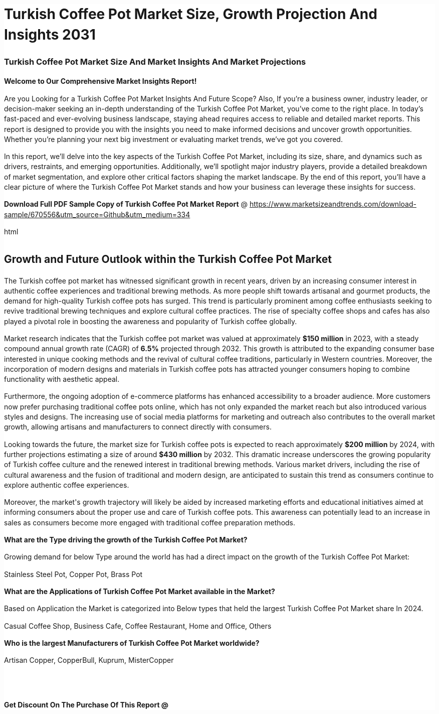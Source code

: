 <h1>Turkish Coffee Pot Market Size, Growth Projection And Insights 2031</h1><div class="" data-test-id=""><h3><span class="">Turkish Coffee Pot Market Size And Market Insights And Market Projections</span></h3></div><div class="" data-test-id=""><p><strong>Welcome to Our Comprehensive Market Insights Report!</strong></p><p>Are you Looking for a Turkish Coffee Pot Market Insights And Future Scope? Also, If you&rsquo;re a business owner, industry leader, or decision-maker seeking an in-depth understanding of the Turkish Coffee Pot Market, you&rsquo;ve come to the right place. In today&rsquo;s fast-paced and ever-evolving business landscape, staying ahead requires access to reliable and detailed market reports. This report is designed to provide you with the insights you need to make informed decisions and uncover growth opportunities. Whether you&rsquo;re planning your next big investment or evaluating market trends, we&rsquo;ve got you covered.</p><p>In this report, we&rsquo;ll delve into the key aspects of the Turkish Coffee Pot Market, including its size, share, and dynamics such as drivers, restraints, and emerging opportunities. Additionally, we&rsquo;ll spotlight major industry players, provide a detailed breakdown of market segmentation, and explore other critical factors shaping the market landscape. By the end of this report, you&rsquo;ll have a clear picture of where the Turkish Coffee Pot Market stands and how your business can leverage these insights for success.</p><p><strong>Download Full PDF Sample Copy of Turkish Coffee Pot Market Report</strong> @ <a href="https://www.marketsizeandtrends.com/download-sample/670556&utm_source=Github&utm_medium=334" target="_blank">https://www.marketsizeandtrends.com/download-sample/670556&utm_source=Github&utm_medium=334</a></p></div><div class="" data-test-id=""><p><span class="">html<h2>Growth and Future Outlook within the Turkish Coffee Pot Market</h2><p>The Turkish coffee pot market has witnessed significant growth in recent years, driven by an increasing consumer interest in authentic coffee experiences and traditional brewing methods. As more people shift towards artisanal and gourmet products, the demand for high-quality Turkish coffee pots has surged. This trend is particularly prominent among coffee enthusiasts seeking to revive traditional brewing techniques and explore cultural coffee practices. The rise of specialty coffee shops and cafes has also played a pivotal role in boosting the awareness and popularity of Turkish coffee globally.</p><p>Market research indicates that the Turkish coffee pot market was valued at approximately <strong>$150 million</strong> in 2023, with a steady compound annual growth rate (CAGR) of <strong>6.5%</strong> projected through 2032. This growth is attributed to the expanding consumer base interested in unique cooking methods and the revival of cultural coffee traditions, particularly in Western countries. Moreover, the incorporation of modern designs and materials in Turkish coffee pots has attracted younger consumers hoping to combine functionality with aesthetic appeal.</p><p>Furthermore, the ongoing adoption of e-commerce platforms has enhanced accessibility to a broader audience. More customers now prefer purchasing traditional coffee pots online, which has not only expanded the market reach but also introduced various styles and designs. The increasing use of social media platforms for marketing and outreach also contributes to the overall market growth, allowing artisans and manufacturers to connect directly with consumers.</p><p><strong></strong></p><p>Looking towards the future, the market size for Turkish coffee pots is expected to reach approximately <strong>$200 million</strong> by 2024, with further projections estimating a size of around <strong>$430 million</strong> by 2032. This dramatic increase underscores the growing popularity of Turkish coffee culture and the renewed interest in traditional brewing methods. Various market drivers, including the rise of cultural awareness and the fusion of traditional and modern design, are anticipated to sustain this trend as consumers continue to explore authentic coffee experiences.</p><p>Moreover, the market's growth trajectory will likely be aided by increased marketing efforts and educational initiatives aimed at informing consumers about the proper use and care of Turkish coffee pots. This awareness can potentially lead to an increase in sales as consumers become more engaged with traditional coffee preparation methods.</p></span></p><p><strong><span class="">What are the&nbsp;Type driving the growth of the Turkish Coffee Pot Market?</span></strong></p></div><div class="" data-test-id=""><p><span class="">Growing demand for below Type around the world has had a direct impact on the growth of the Turkish Coffee Pot Market:</span></p></div><div class="" data-test-id=""><p>Stainless Steel Pot, Copper Pot, Brass Pot</p><p><span class=""><strong>What are the&nbsp;Applications&nbsp;of Turkish Coffee Pot Market available in the Market?</strong></span></p></div><div class="" data-test-id=""><p><span class="">Based on Application the Market is categorized into Below types that held the largest Turkish Coffee Pot Market share In 2024.</span></p></div><div class="" data-test-id=""><p><span class="">Casual Coffee Shop, Business Cafe, Coffee Restaurant, Home and Office, Others</span></p><p><span class=""><strong>Who is the largest Manufacturers of Turkish Coffee Pot Market worldwide?</strong></span></p></div><div class="" data-test-id=""><p><span class="">Artisan Copper, CopperBull, Kuprum, MisterCopper</span></p></div><div class="" data-test-id="">&nbsp;</div><div class="" data-test-id="">&nbsp;</div><div class="" data-test-id=""><p><span class=""><strong>Get Discount On The Purchase Of This Report @</strong>